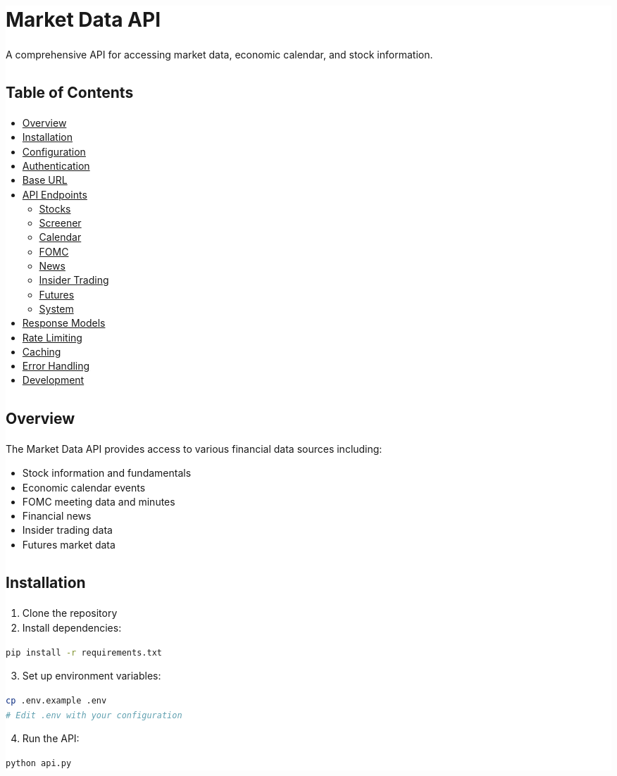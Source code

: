 # Market Data API

A comprehensive API for accessing market data, economic calendar, and stock information.

## Table of Contents
- [Overview](#overview)
- [Installation](#installation)
- [Configuration](#configuration)
- [Authentication](#authentication)
- [Base URL](#base-url)
- [API Endpoints](#api-endpoints)
  - [Stocks](#stocks)
  - [Screener](#screener)
  - [Calendar](#calendar)
  - [FOMC](#fomc)
  - [News](#news)
  - [Insider Trading](#insider-trading)
  - [Futures](#futures)
  - [System](#system)
- [Response Models](#response-models)
- [Rate Limiting](#rate-limiting)
- [Caching](#caching)
- [Error Handling](#error-handling)
- [Development](#development)

## Overview

The Market Data API provides access to various financial data sources including:
- Stock information and fundamentals
- Economic calendar events
- FOMC meeting data and minutes
- Financial news
- Insider trading data
- Futures market data

## Installation

1. Clone the repository
2. Install dependencies:
```bash
pip install -r requirements.txt
```
3. Set up environment variables:
```bash
cp .env.example .env
# Edit .env with your configuration
```
4. Run the API:
```bash
python api.py
```
